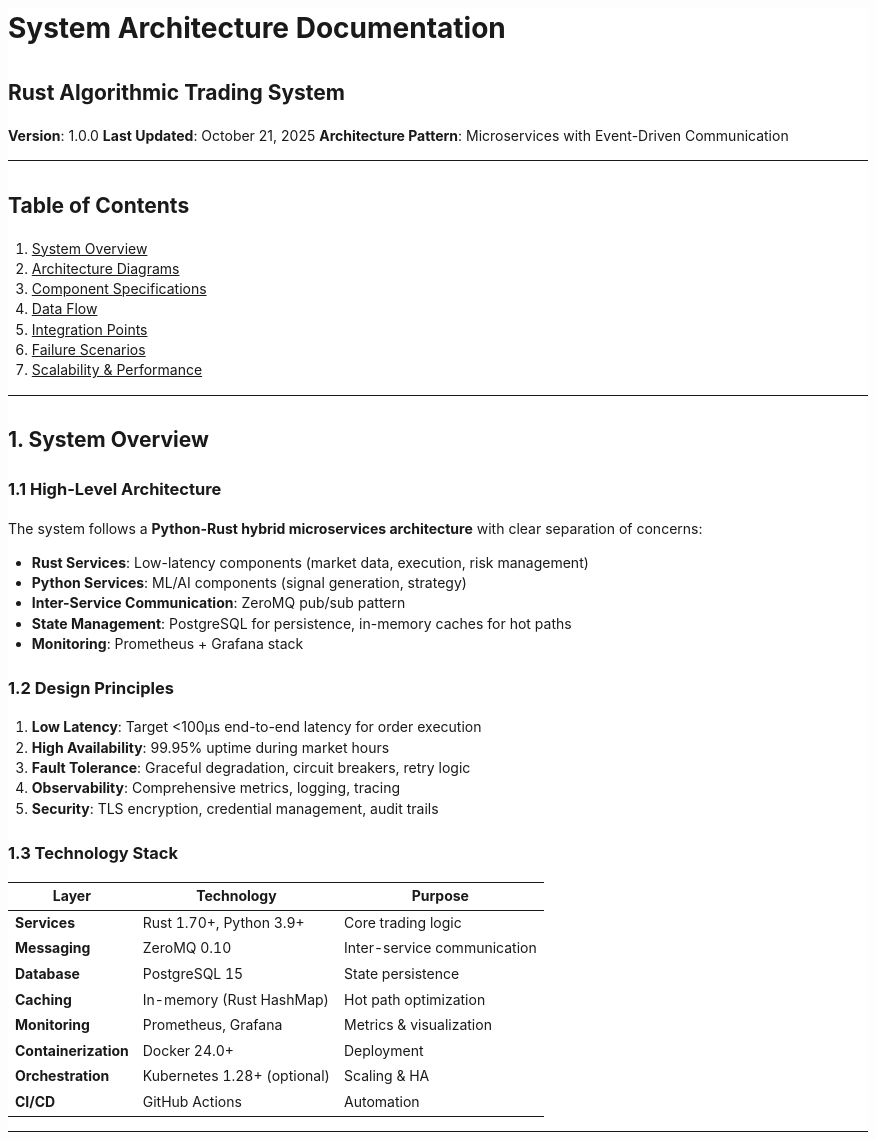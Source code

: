 # System Architecture Documentation
## Rust Algorithmic Trading System

**Version**: 1.0.0
**Last Updated**: October 21, 2025
**Architecture Pattern**: Microservices with Event-Driven Communication

---

## Table of Contents

1. [System Overview](#system-overview)
2. [Architecture Diagrams](#architecture-diagrams)
3. [Component Specifications](#component-specifications)
4. [Data Flow](#data-flow)
5. [Integration Points](#integration-points)
6. [Failure Scenarios](#failure-scenarios)
7. [Scalability & Performance](#scalability--performance)

---

## 1. System Overview

### 1.1 High-Level Architecture

The system follows a **Python-Rust hybrid microservices architecture** with clear separation of concerns:

- **Rust Services**: Low-latency components (market data, execution, risk management)
- **Python Services**: ML/AI components (signal generation, strategy)
- **Inter-Service Communication**: ZeroMQ pub/sub pattern
- **State Management**: PostgreSQL for persistence, in-memory caches for hot paths
- **Monitoring**: Prometheus + Grafana stack

### 1.2 Design Principles

1. **Low Latency**: Target <100μs end-to-end latency for order execution
2. **High Availability**: 99.95% uptime during market hours
3. **Fault Tolerance**: Graceful degradation, circuit breakers, retry logic
4. **Observability**: Comprehensive metrics, logging, tracing
5. **Security**: TLS encryption, credential management, audit trails

### 1.3 Technology Stack

| Layer | Technology | Purpose |
|-------|-----------|---------|
| **Services** | Rust 1.70+, Python 3.9+ | Core trading logic |
| **Messaging** | ZeroMQ 0.10 | Inter-service communication |
| **Database** | PostgreSQL 15 | State persistence |
| **Caching** | In-memory (Rust HashMap) | Hot path optimization |
| **Monitoring** | Prometheus, Grafana | Metrics & visualization |
| **Containerization** | Docker 24.0+ | Deployment |
| **Orchestration** | Kubernetes 1.28+ (optional) | Scaling & HA |
| **CI/CD** | GitHub Actions | Automation |

---